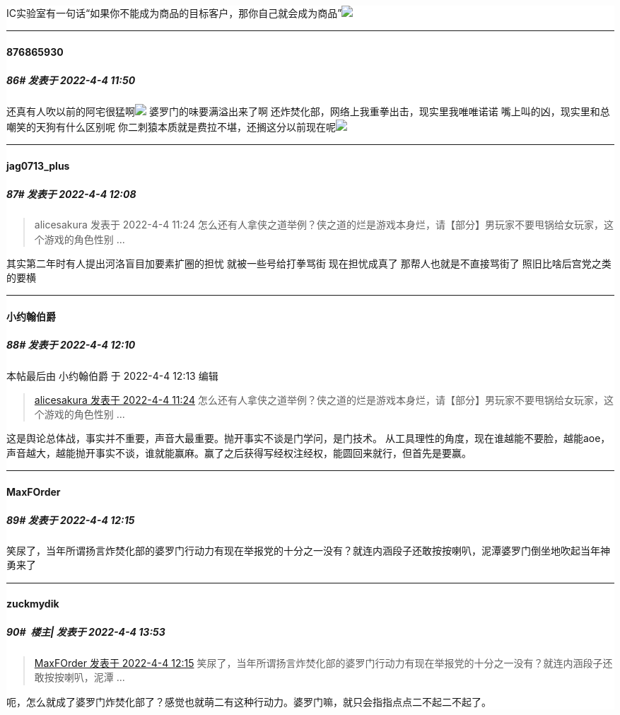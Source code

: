 IC实验室有一句话“如果你不能成为商品的目标客户，那你自己就会成为商品”<img src="https://static.saraba1st.com/image/smiley/face2017/048.png" referrerpolicy="no-referrer">



*****

####  876865930  
##### 86#       发表于 2022-4-4 11:50

还真有人吹以前的阿宅很猛啊<img src="https://static.saraba1st.com/image/smiley/face2017/067.png" referrerpolicy="no-referrer">
婆罗门的味要满溢出来了啊
还炸焚化部，网络上我重拳出击，现实里我唯唯诺诺
嘴上叫的凶，现实里和总嘲笑的天狗有什么区别呢
你二刺猿本质就是费拉不堪，还搁这分以前现在呢<img src="https://static.saraba1st.com/image/smiley/face2017/066.png" referrerpolicy="no-referrer">



*****

####  jag0713_plus  
##### 87#       发表于 2022-4-4 12:08

<blockquote>alicesakura 发表于 2022-4-4 11:24
怎么还有人拿侠之道举例？侠之道的烂是游戏本身烂，请【部分】男玩家不要甩锅给女玩家，这个游戏的角色性别 ...</blockquote>
其实第二年时有人提出河洛盲目加要素扩圈的担忧 就被一些号给打拳骂街 现在担忧成真了 那帮人也就是不直接骂街了 照旧比啥后宫党之类的要横 

*****

####  小约翰伯爵  
##### 88#       发表于 2022-4-4 12:10

 本帖最后由 小约翰伯爵 于 2022-4-4 12:13 编辑 
<blockquote><a href="httphttps://bbs.saraba1st.com/2b/forum.php?mod=redirect&amp;goto=findpost&amp;pid=55308157&amp;ptid=2062169" target="_blank">alicesakura 发表于 2022-4-4 11:24</a>
怎么还有人拿侠之道举例？侠之道的烂是游戏本身烂，请【部分】男玩家不要甩锅给女玩家，这个游戏的角色性别 ...</blockquote>
这是舆论总体战，事实并不重要，声音大最重要。抛开事实不谈是门学问，是门技术。
从工具理性的角度，现在谁越能不要脸，越能aoe，声音越大，越能抛开事实不谈，谁就能赢麻。赢了之后获得写经权注经权，能圆回来就行，但首先是要赢。

*****

####  MaxFOrder  
##### 89#       发表于 2022-4-4 12:15

笑尿了，当年所谓扬言炸焚化部的婆罗门行动力有现在举报党的十分之一没有？就连内涵段子还敢按按喇叭，泥潭婆罗门倒坐地吹起当年神勇来了



*****

####  zuckmydik  
##### 90#         楼主| 发表于 2022-4-4 13:53

<blockquote><a href="httphttps://bbs.saraba1st.com/2b/forum.php?mod=redirect&amp;goto=findpost&amp;pid=55308591&amp;ptid=2062169" target="_blank">MaxFOrder 发表于 2022-4-4 12:15</a>
笑尿了，当年所谓扬言炸焚化部的婆罗门行动力有现在举报党的十分之一没有？就连内涵段子还敢按按喇叭，泥潭 ...</blockquote>
呃，怎么就成了婆罗门炸焚化部了？感觉也就萌二有这种行动力。婆罗门嘛，就只会指指点点二不起二不起了。
